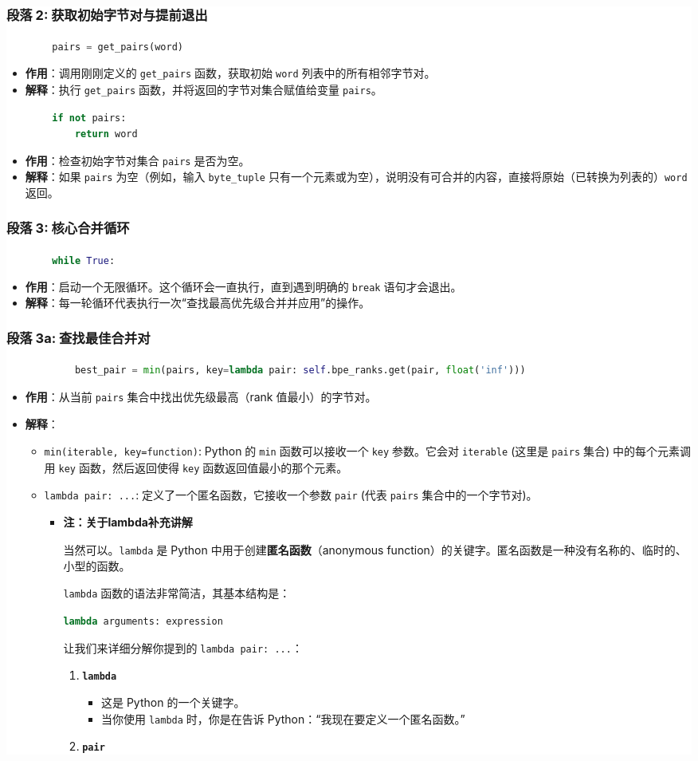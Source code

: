 ### **段落 2: 获取初始字节对与提前退出**

```python
        pairs = get_pairs(word)
```

  * **作用**：调用刚刚定义的 `get_pairs` 函数，获取初始 `word` 列表中的所有相邻字节对。
  * **解释**：执行 `get_pairs` 函数，并将返回的字节对集合赋值给变量 `pairs`。

```python
        if not pairs:
            return word
```

  * **作用**：检查初始字节对集合 `pairs` 是否为空。
  * **解释**：如果 `pairs` 为空（例如，输入 `byte_tuple` 只有一个元素或为空），说明没有可合并的内容，直接将原始（已转换为列表的）`word` 返回。

### **段落 3: 核心合并循环**

```python
        while True:
```

  * **作用**：启动一个无限循环。这个循环会一直执行，直到遇到明确的 `break` 语句才会退出。
  * **解释**：每一轮循环代表执行一次“查找最高优先级合并并应用”的操作。

### **段落 3a: 查找最佳合并对**

```python
            best_pair = min(pairs, key=lambda pair: self.bpe_ranks.get(pair, float('inf')))
```

  * **作用**：从当前 `pairs` 集合中找出优先级最高（rank 值最小）的字节对。

  * **解释**：
      
      * `min(iterable, key=function)`: Python 的 `min` 函数可以接收一个 `key` 参数。它会对 `iterable` (这里是 `pairs` 集合) 中的每个元素调用 `key` 函数，然后返回使得 `key` 函数返回值最小的那个元素。
      
      * `lambda pair: ...`: 定义了一个匿名函数，它接收一个参数 `pair` (代表 `pairs` 集合中的一个字节对)。
      
        - **注：关于lambda补充讲解**
      
          当然可以。`lambda` 是 Python 中用于创建**匿名函数**（anonymous function）的关键字。匿名函数是一种没有名称的、临时的、小型的函数。
      
          `lambda` 函数的语法非常简洁，其基本结构是：
      
          ```python
          lambda arguments: expression
          ```
      
          让我们来详细分解你提到的 `lambda pair: ...`：
      
          1.  **`lambda`**
      
                * 这是 Python 的一个关键字。
                * 当你使用 `lambda` 时，你是在告诉 Python：“我现在要定义一个匿名函数。”
      
          2.  **`pair`**
      